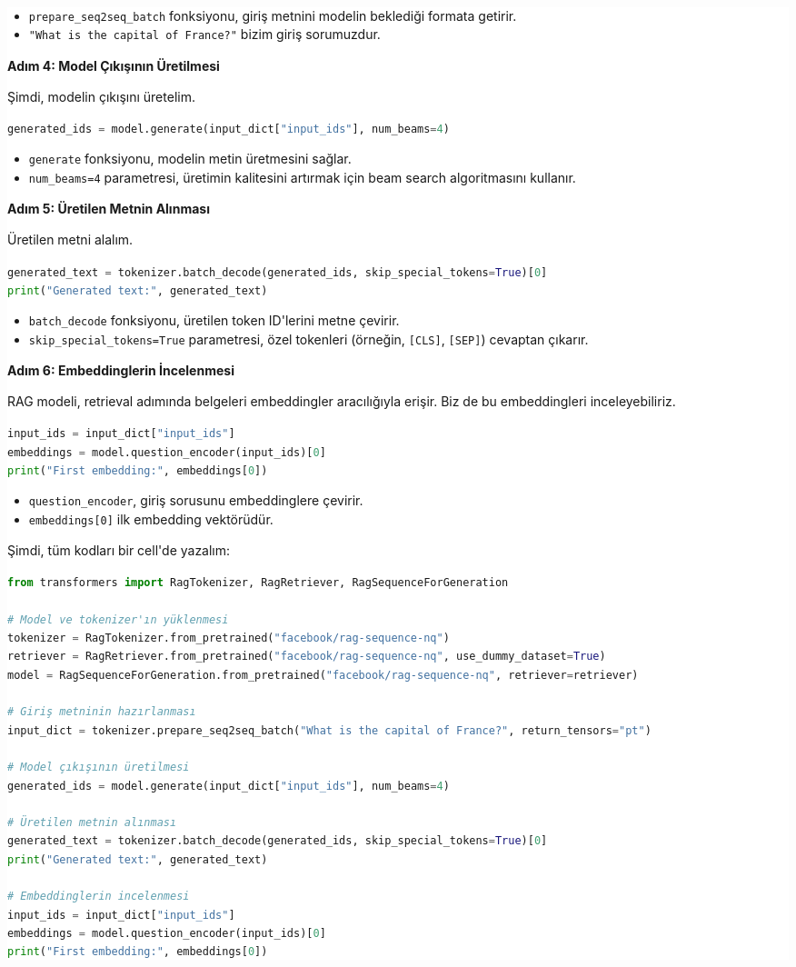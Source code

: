 - `prepare_seq2seq_batch` fonksiyonu, giriş metnini modelin beklediği formata getirir.
- `"What is the capital of France?"` bizim giriş sorumuzdur.

**Adım 4: Model Çıkışının Üretilmesi**

Şimdi, modelin çıkışını üretelim.

```python
generated_ids = model.generate(input_dict["input_ids"], num_beams=4)
```

- `generate` fonksiyonu, modelin metin üretmesini sağlar.
- `num_beams=4` parametresi, üretimin kalitesini artırmak için beam search algoritmasını kullanır.

**Adım 5: Üretilen Metnin Alınması**

Üretilen metni alalım.

```python
generated_text = tokenizer.batch_decode(generated_ids, skip_special_tokens=True)[0]
print("Generated text:", generated_text)
```

- `batch_decode` fonksiyonu, üretilen token ID'lerini metne çevirir.
- `skip_special_tokens=True` parametresi, özel tokenleri (örneğin, `[CLS]`, `[SEP]`) cevaptan çıkarır.

**Adım 6: Embeddinglerin İncelenmesi**

RAG modeli, retrieval adımında belgeleri embeddingler aracılığıyla erişir. Biz de bu embeddingleri inceleyebiliriz.

```python
input_ids = input_dict["input_ids"]
embeddings = model.question_encoder(input_ids)[0]
print("First embedding:", embeddings[0])
```

- `question_encoder`, giriş sorusunu embeddinglere çevirir.
- `embeddings[0]` ilk embedding vektörüdür.

Şimdi, tüm kodları bir cell'de yazalım:

```python
from transformers import RagTokenizer, RagRetriever, RagSequenceForGeneration

# Model ve tokenizer'ın yüklenmesi
tokenizer = RagTokenizer.from_pretrained("facebook/rag-sequence-nq")
retriever = RagRetriever.from_pretrained("facebook/rag-sequence-nq", use_dummy_dataset=True)
model = RagSequenceForGeneration.from_pretrained("facebook/rag-sequence-nq", retriever=retriever)

# Giriş metninin hazırlanması
input_dict = tokenizer.prepare_seq2seq_batch("What is the capital of France?", return_tensors="pt")

# Model çıkışının üretilmesi
generated_ids = model.generate(input_dict["input_ids"], num_beams=4)

# Üretilen metnin alınması
generated_text = tokenizer.batch_decode(generated_ids, skip_special_tokens=True)[0]
print("Generated text:", generated_text)

# Embeddinglerin incelenmesi
input_ids = input_dict["input_ids"]
embeddings = model.question_encoder(input_ids)[0]
print("First embedding:", embeddings[0])
```
